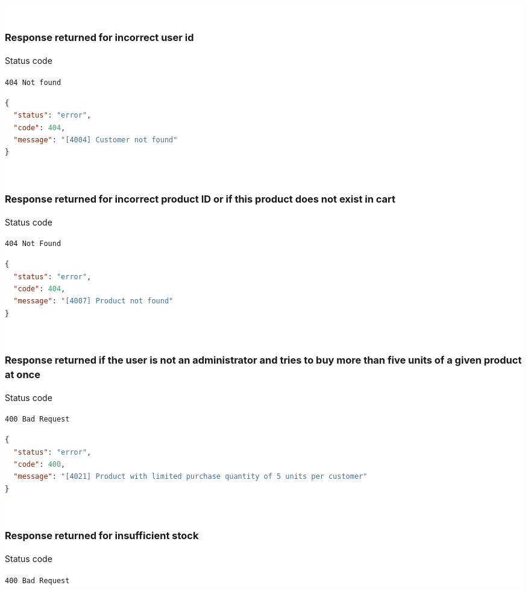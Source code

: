 <br>

<h3>Response returned for incorrect user id</h3>

Status code

```
404 Not found
```

```json
{
  "status": "error",
  "code": 404,
  "message": "[4004] Customer not found"
}
```

<br>

<h3>Response returned for incorrect product ID or if this product does not exist in cart</h3>

Status code

```
404 Not Found
```

```json
{
  "status": "error",
  "code": 404,
  "message": "[4007] Product not found"
}
```

<br>

<h3>Response returned if the user is not an administrator and tries to buy more than five units of a given product at once</h3>

Status code

```
400 Bad Request
```

```json
{
  "status": "error",
  "code": 400,
  "message": "[4021] Product with limited purchase quantity of 5 units per customer"
}
```

<br>

<h3>Response returned for insufficient stock</h3>

Status code

```
400 Bad Request
```
